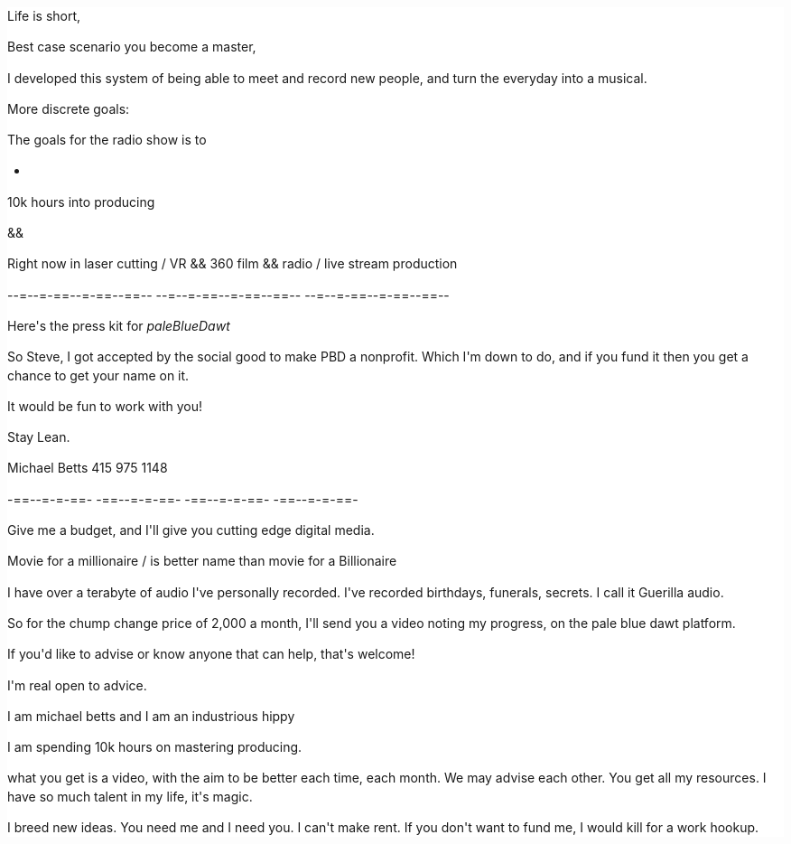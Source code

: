 Life is short,

Best case scenario you become a master,

I developed this system of being able to meet and record new people, and turn the everyday into a musical.


More discrete goals:

  The goals for the radio show is to

  -


10k hours into producing


&&

Right now in laser cutting / VR && 360 film && radio / live stream production


--=--=-==--=-==--==-- --=--=-==--=-==--==-- --=--=-==--=-==--==--

Here's the press kit for _paleBlueDawt_

So Steve, I got accepted by the social good to make PBD a nonprofit. Which I'm down to do, and if you fund it then you get a chance to get your name on it.

It would be fun to work with you!

Stay Lean.

Michael Betts
415 975 1148

-==--=-=-==- -==--=-=-==- -==--=-=-==- -==--=-=-==-


Give me a budget, and I'll give you cutting edge digital media.



Movie for a millionaire / is better name than movie for a Billionaire

I have over a terabyte of audio I've personally recorded. I've recorded birthdays, funerals, secrets. I call it Guerilla audio.

So for the chump change price of 2,000 a month, I'll send you a video noting my progress, on the pale blue dawt platform.

If you'd like to advise or know anyone that can help, that's welcome!

I'm real open to advice.

I am michael betts
and I am an industrious hippy

I am spending 10k hours on mastering producing.

what you get is a video, with the aim to be better each time, each month. We may advise each other. You get all my resources. I have so much talent in my life, it's magic.

I breed new ideas. You need me and I need you. I can't make rent. If you don't want to fund me, I would kill for a work hookup.
